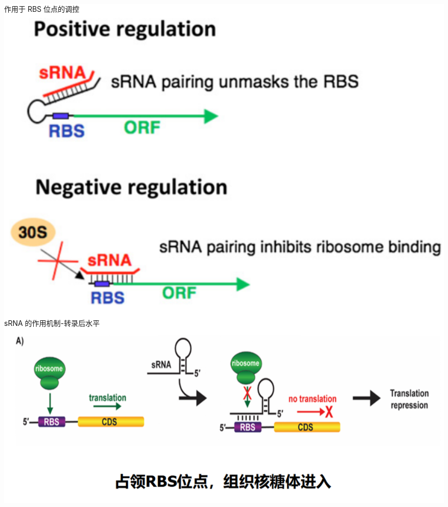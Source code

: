 作用于 RBS 位点的调控
![image-20221130153344795](Chap05原核生物基因表达调控.assets/image-20221130153344795.png)

sRNA 的作用机制-转录后水平
![image-20221130153413101](Chap05原核生物基因表达调控.assets/image-20221130153413101.png)
